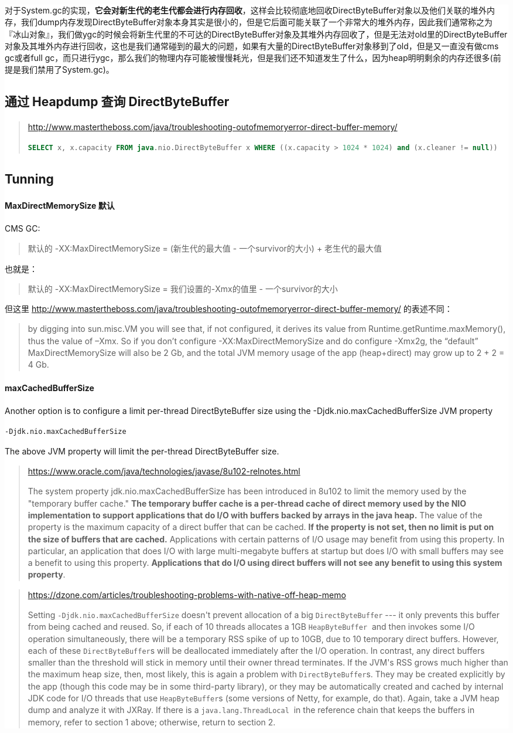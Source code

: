 对于System.gc的实现，**它会对新生代的老生代都会进行内存回收**，这样会比较彻底地回收DirectByteBuffer对象以及他们关联的堆外内存，我们dump内存发现DirectByteBuffer对象本身其实是很小的，但是它后面可能关联了一个非常大的堆外内存，因此我们通常称之为『冰山对象』，我们做ygc的时候会将新生代里的不可达的DirectByteBuffer对象及其堆外内存回收了，但是无法对old里的DirectByteBuffer对象及其堆外内存进行回收，这也是我们通常碰到的最大的问题，如果有大量的DirectByteBuffer对象移到了old，但是又一直没有做cms gc或者full gc，而只进行ygc，那么我们的物理内存可能被慢慢耗光，但是我们还不知道发生了什么，因为heap明明剩余的内存还很多(前提是我们禁用了System.gc)。


## 通过 Heapdump 查询 DirectByteBuffer
> http://www.mastertheboss.com/java/troubleshooting-outofmemoryerror-direct-buffer-memory/
> ```sql
> SELECT x, x.capacity FROM java.nio.DirectByteBuffer x WHERE ((x.capacity > 1024 * 1024) and (x.cleaner != null))
> ```

## Tunning

####  MaxDirectMemorySize 默认
CMS GC:

> 默认的 -XX:MaxDirectMemorySize = (新生代的最大值 - 一个survivor的大小) + 老生代的最大值

也就是：
> 默认的 -XX:MaxDirectMemorySize = 我们设置的-Xmx的值里 - 一个survivor的大小

但这里 http://www.mastertheboss.com/java/troubleshooting-outofmemoryerror-direct-buffer-memory/ 的表述不同：
> by digging into sun.misc.VM you will see that, if not configured, it derives its value from Runtime.getRuntime.maxMemory(), thus the value of –Xmx. So if you don’t configure -XX:MaxDirectMemorySize and do configure -Xmx2g, the “default” MaxDirectMemorySize will also be 2 Gb, and the total JVM memory usage of the app (heap+direct) may grow up to 2 + 2 = 4 Gb.

#### maxCachedBufferSize

Another option is to configure a limit per-thread DirectByteBuffer size using the -Djdk.nio.maxCachedBufferSize JVM property

`-Djdk.nio.maxCachedBufferSize`

The above JVM property will limit the per-thread DirectByteBuffer size.

> https://www.oracle.com/java/technologies/javase/8u102-relnotes.html
> 
> The system property jdk.nio.maxCachedBufferSize has been introduced in 8u102 to limit the memory used by the "temporary buffer cache." **The temporary buffer cache is a per-thread cache of direct memory used by the NIO implementation to support applications that do I/O with buffers backed by arrays in the java heap.** The value of the property is the maximum capacity of a direct buffer that can be cached. **If the property is not set, then no limit is put on the size of buffers that are cached.** Applications with certain patterns of I/O usage may benefit from using this property. In particular, an application that does I/O with large multi-megabyte buffers at startup but does I/O with small buffers may see a benefit to using this property. **Applications that do I/O using direct buffers will not see any benefit to using this system property**. 


> https://dzone.com/articles/troubleshooting-problems-with-native-off-heap-memo
> 
> Setting `-Djdk.nio.maxCachedBufferSize` doesn't prevent allocation of a big `DirectByteBuffer` --- it only prevents this buffer from being cached and reused. So, if each of 10 threads allocates a 1GB `HeapByteBuffer`  and then invokes some I/O operation simultaneously, there will be a temporary RSS spike of up to 10GB, due to 10 temporary direct buffers. However, each of these `DirectByteBuffer`s will be deallocated immediately after the I/O operation. In contrast, any direct buffers smaller than the threshold will stick in memory until their owner thread terminates.
> If the JVM's RSS grows much higher than the maximum heap size, then, most likely, this is again a problem with `DirectByteBuffer`s. They may be created explicitly by the app (though this code may be in some third-party library), or they may be automatically created and cached by internal JDK code for I/O threads that use `HeapByteBuffer`s (some versions of Netty, for example, do that). Again, take a JVM heap dump and analyze it with JXRay. If there is a `java.lang.ThreadLocal`  in the reference chain that keeps the buffers in memory, refer to section 1 above; otherwise, return to section 2.

